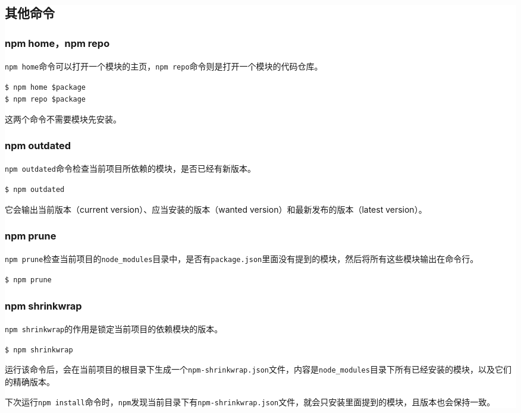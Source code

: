## 其他命令

### npm home，npm repo

`npm home`命令可以打开一个模块的主页，`npm repo`命令则是打开一个模块的代码仓库。

```
$ npm home $package
$ npm repo $package

```

这两个命令不需要模块先安装。

### npm outdated

`npm outdated`命令检查当前项目所依赖的模块，是否已经有新版本。

```
$ npm outdated

```

它会输出当前版本（current version）、应当安装的版本（wanted version）和最新发布的版本（latest version）。

### npm prune

`npm prune`检查当前项目的`node_modules`目录中，是否有`package.json`里面没有提到的模块，然后将所有这些模块输出在命令行。

```
$ npm prune

```

### npm shrinkwrap

`npm shrinkwrap`的作用是锁定当前项目的依赖模块的版本。

```
$ npm shrinkwrap

```

运行该命令后，会在当前项目的根目录下生成一个`npm-shrinkwrap.json`文件，内容是`node_modules`目录下所有已经安装的模块，以及它们的精确版本。

下次运行`npm install`命令时，`npm`发现当前目录下有`npm-shrinkwrap.json`文件，就会只安装里面提到的模块，且版本也会保持一致。
